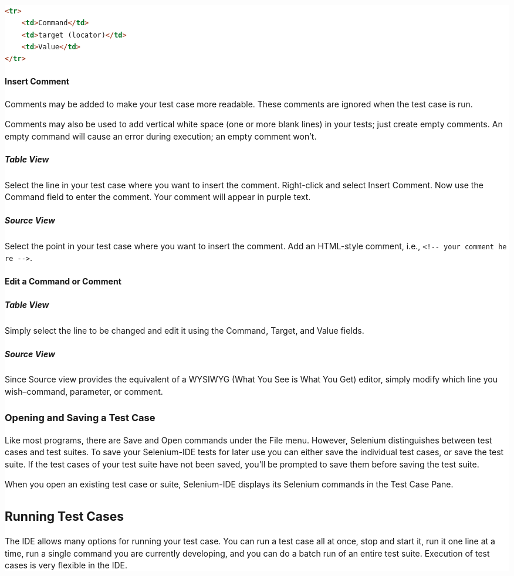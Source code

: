 ```html
<tr>
    <td>Command</td>
    <td>target (locator)</td>
    <td>Value</td>
</tr>
```

#### Insert Comment

Comments may be added to make your test case more readable. These comments are
ignored when the test case is run.

Comments may also be used to add vertical white space (one or more blank lines)
in your tests; just create empty comments. An empty command will cause an error
during execution; an empty comment won’t.

##### Table View

Select the line in your test case where you want to insert the comment.
Right-click and select Insert Comment. Now use the Command field to enter the
comment. Your comment will appear in purple text.

##### Source View

Select the point in your test case where you want to insert the comment. Add an
HTML-style comment, i.e., `<!-- your comment here -->`.

#### Edit a Command or Comment

##### Table View

Simply select the line to be changed and edit it using the Command, Target, 
and Value fields.

##### Source View

Since Source view provides the equivalent of a WYSIWYG (What You See is What 
You Get) editor, simply modify which line you wish–command, parameter, or comment.

### Opening and Saving a Test Case

Like most programs, there are Save and Open commands under the File menu.
However, Selenium distinguishes between test cases and test suites. To save
your Selenium-IDE tests for later use you can either save the individual test
cases, or save the test suite. If the test cases of your test suite have not
been saved, you’ll be prompted to save them before saving the test suite.

When you open an existing test case or suite, Selenium-IDE displays its
Selenium commands in the Test Case Pane.

## Running Test Cases

The IDE allows many options for running your test case. You can run a test case
all at once, stop and start it, run it one line at a time, run a single command
you are currently developing, and you can do a batch run of an entire test
suite. Execution of test cases is very flexible in the IDE.
